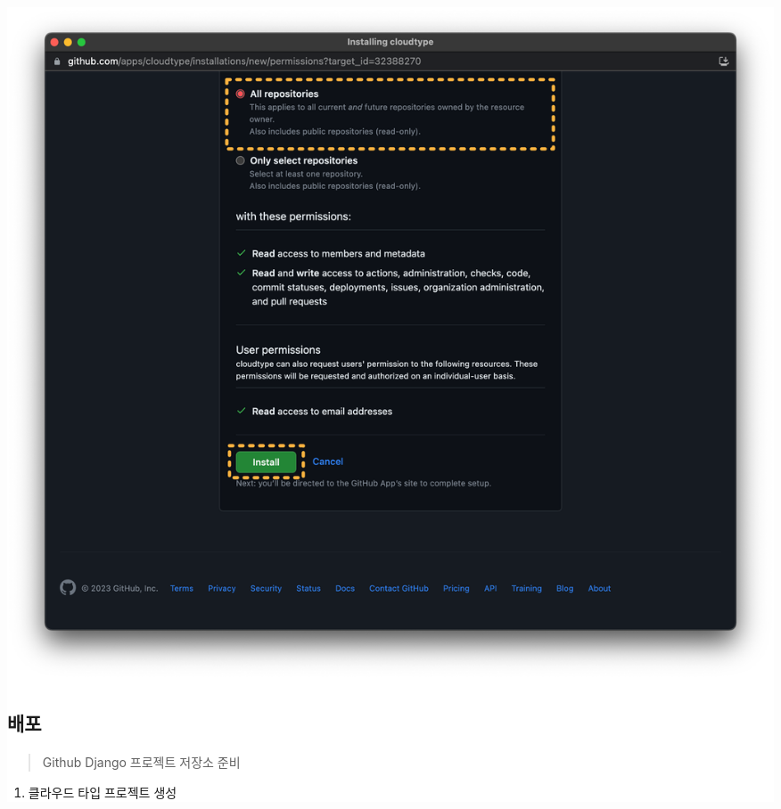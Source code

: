 ![django_99_0_07.png](img/deploy/django_99_0_07.png)

## 배포
> Github Django 프로젝트 저장소 준비
1. 클라우드 타입 프로젝트 생성
